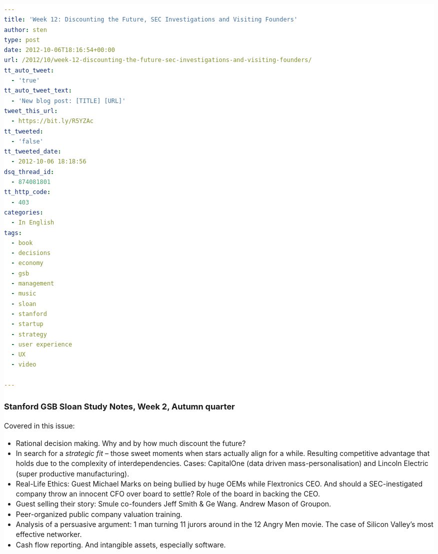 ```yaml
---
title: 'Week 12: Discounting the Future, SEC Investigations and Visiting Founders'
author: sten
type: post
date: 2012-10-06T18:16:54+00:00
url: /2012/10/week-12-discounting-the-future-sec-investigations-and-visiting-founders/
tt_auto_tweet:
  - 'true'
tt_auto_tweet_text:
  - 'New blog post: [TITLE] [URL]'
tweet_this_url:
  - https://bit.ly/R5YZAc
tt_tweeted:
  - 'false'
tt_tweeted_date:
  - 2012-10-06 18:18:56
dsq_thread_id:
  - 874081801
tt_http_code:
  - 403
categories:
  - In English
tags:
  - book
  - decisions
  - economy
  - gsb
  - management
  - music
  - sloan
  - stanford
  - startup
  - strategy
  - user experience
  - UX
  - video

---
```

### Stanford GSB Sloan Study Notes, Week 2, Autumn quarter

Covered in this issue:

  * Rational decision making. Why and by how much discount the future?
  * In search for a _strategic fit_ &#8211; those sweet moments when stars actually align for a while. Resulting competitive advantage that holds due to the complexity of interdependencies. Cases: CapitalOne (data driven mass-personalisation) and Lincoln Electric (super productive manufacturing).
  * Real-Life Ethics: Guest Michael Marks on being bullied by huge OEMs while Flextronics CEO. And should a SEC-inestigated company throw an innocent CFO over board to settle? Role of the board in backing the CEO.
  * Guest selling their story: Smule co-founders Jeff Smith & Ge Wang. Andrew Mason of Groupon.
  * Peer-organized public company valuation training.
  * Analysis of a persuasive argument: 1 man turning 11 jurors around in the 12 Angry Men movie. The case of Silicon Valley&#8217;s most effective networker.
  * Cash flow reporting. And intangible assets, especially software.


 [1]: http://en.wikipedia.org/wiki/St._Petersburg_paradox
 [2]: http://en.wikipedia.org/wiki/Pascal's_Wager
 [3]: http://artofmanliness.com/2009/08/17/how-to-make-a-decision-like-ben-franklin/
 [4]: http://caddellinsightgroup.com/blog2/2012/05/an-even-briefer-definition-of-strategy/
 [5]: http://hbr.org/1996/11/what-is-strategy/ar/1
 [6]: https://gsbapps.stanford.edu/cases/detail1.asp?Document_ID=2647
 [7]: http://www.amazon.com/gp/product/039333869X/ref=as_li_ss_tl?ie=UTF8&camp=1789&creative=390957&creativeASIN=039333869X&linkCode=as2&tag=seikatsu-20
 [8]: http://www.amazon.com/gp/product/1591398622/ref=as_li_ss_tl?ie=UTF8&camp=1789&creative=390957&creativeASIN=1591398622&linkCode=as2&tag=seikatsu-20
 [9]: http://www.gsb.stanford.edu/users/mmarks1
 [10]: http://etl.stanford.edu/
 [11]: http://www.smule.com/management
 [12]: http://www.smule.com/
 [13]: http://myvideos.stanford.edu/player/slplayer.aspx?coll=8c41ae85-80d2-4fc5-adde-180bc99ac001&s=true&AspxAutoDetectCookieSupport=1
 [14]: https://ccrma.stanford.edu/
 [15]: http://plork.cs.princeton.edu/
 [16]: http://slork.stanford.edu/
 [17]: http://mopho.stanford.edu/
 [18]: http://en.wikipedia.org/wiki/K-factor
 [19]: http://en.wikipedia.org/wiki/Andrew_Mason
 [20]: http://www.youtube.com/course?list=EC5C14B375A7F2FEA8&feature=plcp
 [21]: http://www.andrew.cmu.edu/user/rweber/DRMS/Readings/Cognitive%20Repairs.pdf
 [22]: http://www.gladwell.com/2000/2000_05_29_a_interview.html
 [23]: http://www.imdb.com/title/tt0050083/
 [24]: http://en.wikipedia.org/wiki/Heidi_Roizen
 [25]: http://sten.tamkivi.com/tag/sloan/